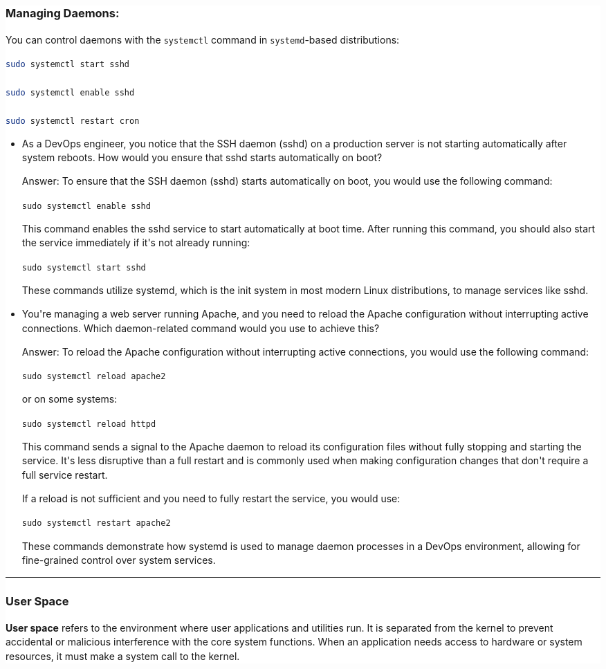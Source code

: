 ### Managing Daemons:

You can control daemons with the `systemctl` command in `systemd`-based distributions:

```bash
sudo systemctl start sshd

sudo systemctl enable sshd

sudo systemctl restart cron
```

- As a DevOps engineer, you notice that the SSH daemon (sshd) on a production server is not starting automatically after system reboots. How would you ensure that sshd starts automatically on boot?
    
    Answer: To ensure that the SSH daemon (sshd) starts automatically on boot, you would use the following command:
    
    `sudo systemctl enable sshd`
    
    This command enables the sshd service to start automatically at boot time. After running this command, you should also start the service immediately if it's not already running:
    
    `sudo systemctl start sshd`
    
    These commands utilize systemd, which is the init system in most modern Linux distributions, to manage services like sshd.
    
- You're managing a web server running Apache, and you need to reload the Apache configuration without interrupting active connections. Which daemon-related command would you use to achieve this?
    
    Answer: To reload the Apache configuration without interrupting active connections, you would use the following command:
    
    `sudo systemctl reload apache2`
    
    or on some systems:
    
    `sudo systemctl reload httpd`
    
    This command sends a signal to the Apache daemon to reload its configuration files without fully stopping and starting the service. It's less disruptive than a full restart and is commonly used when making configuration changes that don't require a full service restart.
    
    If a reload is not sufficient and you need to fully restart the service, you would use:
    
    `sudo systemctl restart apache2`
    
    These commands demonstrate how systemd is used to manage daemon processes in a DevOps environment, allowing for fine-grained control over system services.
    

---

### User Space

**User space** refers to the environment where user applications and utilities run. It is separated from the kernel to prevent accidental or malicious interference with the core system functions. When an application needs access to hardware or system resources, it must make a system call to the kernel.
